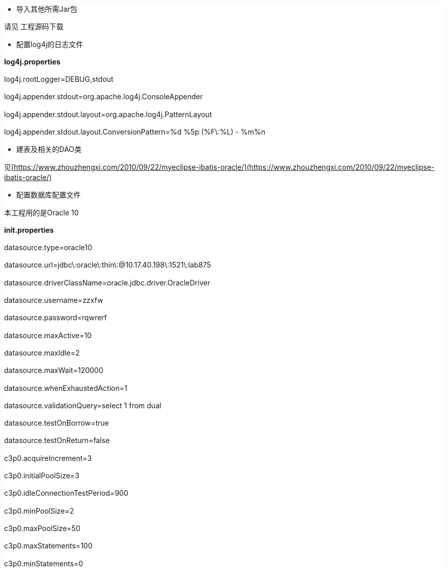 - 导入其他所需Jar包

请见 工程源码下载

- 配置log4j的日志文件

**log4j.properties**

log4j.rootLogger=DEBUG,stdout

log4j.appender.stdout=org.apache.log4j.ConsoleAppender

log4j.appender.stdout.layout=org.apache.log4j.PatternLayout

log4j.appender.stdout.layout.ConversionPattern=%d %5p (%F\\:%L) - %m%n

- 建表及相关的DAO类

见[https://www.zhouzhengxi.com/2010/09/22/myeclipse-ibatis-oracle/](https://www.zhouzhengxi.com/2010/09/22/myeclipse-ibatis-oracle/)

- 配置数据库配置文件

本工程用的是Oracle 10

**init.properties**

datasource.type=oracle10

datasource.url=jdbc\\:oracle\\:thin\\:@10.17.40.198\\:1521\\:lab875

datasource.driverClassName=oracle.jdbc.driver.OracleDriver

datasource.username=zzxfw

datasource.password=rqwrerf

datasource.maxActive=10

datasource.maxIdle=2

datasource.maxWait=120000

datasource.whenExhaustedAction=1

datasource.validationQuery=select 1 from dual

datasource.testOnBorrow=true

datasource.testOnReturn=false

c3p0.acquireIncrement=3

c3p0.initialPoolSize=3

c3p0.idleConnectionTestPeriod=900

c3p0.minPoolSize=2

c3p0.maxPoolSize=50

c3p0.maxStatements=100

c3p0.minStatements=0
